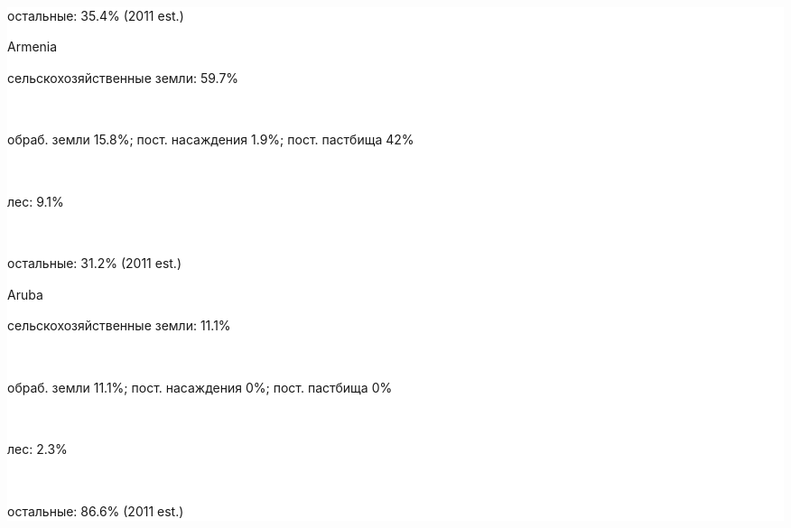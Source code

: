 остальные: 35.4% (2011 est.)






Armenia


сельскохозяйственные земли: 59.7%






 


обраб. земли 15.8%; пост. насаждения 1.9%; пост. пастбища 42%






 


лес: 9.1%






 


остальные: 31.2% (2011 est.)






Aruba


сельскохозяйственные земли: 11.1%






 


обраб. земли 11.1%; пост. насаждения 0%; пост. пастбища 0%






 


лес: 2.3%






 


остальные: 86.6% (2011 est.)

